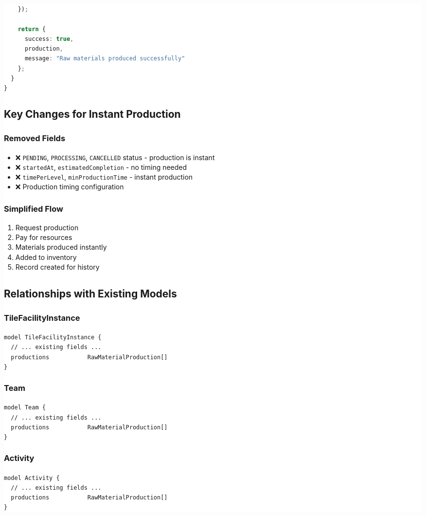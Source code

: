 ```typescript
    });
    
    return { 
      success: true, 
      production,
      message: "Raw materials produced successfully"
    };
  }
}
```


## Key Changes for Instant Production

### Removed Fields
- ❌ `PENDING`, `PROCESSING`, `CANCELLED` status - production is instant
- ❌ `startedAt`, `estimatedCompletion` - no timing needed
- ❌ `timePerLevel`, `minProductionTime` - instant production
- ❌ Production timing configuration

### Simplified Flow
1. Request production
2. Pay for resources
3. Materials produced instantly
4. Added to inventory
5. Record created for history

## Relationships with Existing Models

### TileFacilityInstance
```prisma
model TileFacilityInstance {
  // ... existing fields ...
  productions           RawMaterialProduction[]
}
```

### Team
```prisma
model Team {
  // ... existing fields ...
  productions           RawMaterialProduction[]
}
```

### Activity
```prisma
model Activity {
  // ... existing fields ...
  productions           RawMaterialProduction[]
}
```
